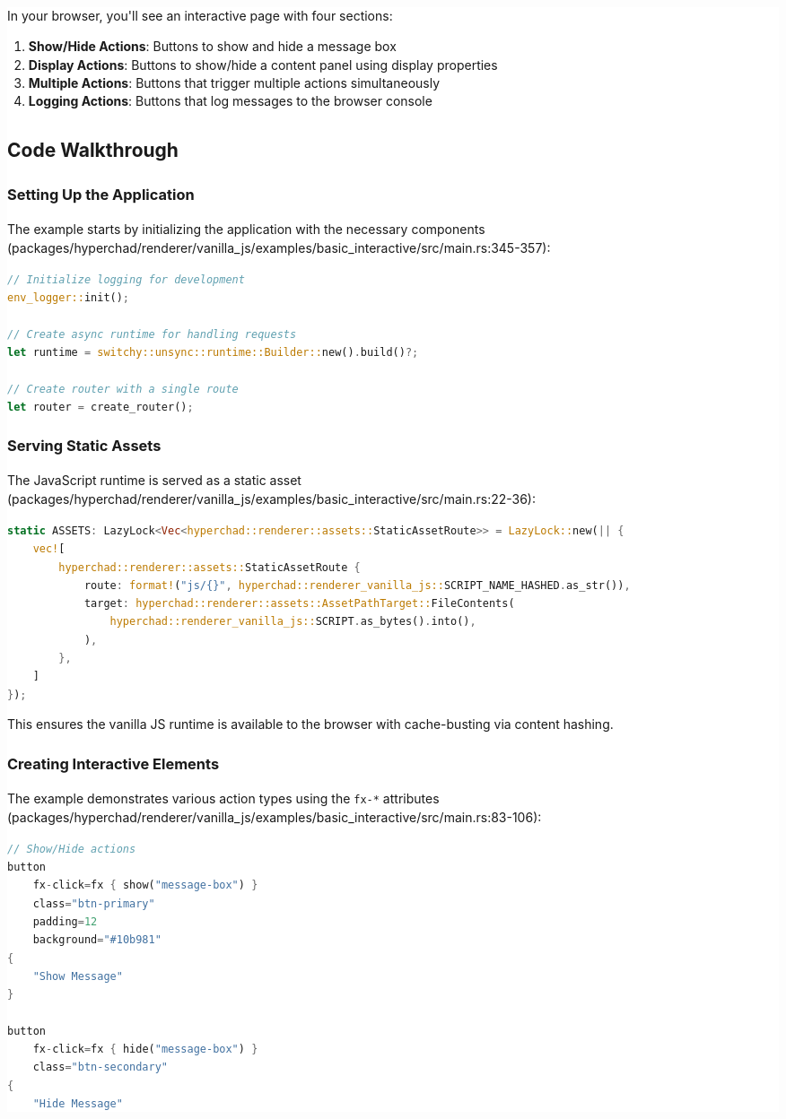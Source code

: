 In your browser, you'll see an interactive page with four sections:

1. **Show/Hide Actions**: Buttons to show and hide a message box
2. **Display Actions**: Buttons to show/hide a content panel using display properties
3. **Multiple Actions**: Buttons that trigger multiple actions simultaneously
4. **Logging Actions**: Buttons that log messages to the browser console

## Code Walkthrough

### Setting Up the Application

The example starts by initializing the application with the necessary components (packages/hyperchad/renderer/vanilla_js/examples/basic_interactive/src/main.rs:345-357):

```rust
// Initialize logging for development
env_logger::init();

// Create async runtime for handling requests
let runtime = switchy::unsync::runtime::Builder::new().build()?;

// Create router with a single route
let router = create_router();
```

### Serving Static Assets

The JavaScript runtime is served as a static asset (packages/hyperchad/renderer/vanilla_js/examples/basic_interactive/src/main.rs:22-36):

```rust
static ASSETS: LazyLock<Vec<hyperchad::renderer::assets::StaticAssetRoute>> = LazyLock::new(|| {
    vec![
        hyperchad::renderer::assets::StaticAssetRoute {
            route: format!("js/{}", hyperchad::renderer_vanilla_js::SCRIPT_NAME_HASHED.as_str()),
            target: hyperchad::renderer::assets::AssetPathTarget::FileContents(
                hyperchad::renderer_vanilla_js::SCRIPT.as_bytes().into(),
            ),
        },
    ]
});
```

This ensures the vanilla JS runtime is available to the browser with cache-busting via content hashing.

### Creating Interactive Elements

The example demonstrates various action types using the `fx-*` attributes (packages/hyperchad/renderer/vanilla_js/examples/basic_interactive/src/main.rs:83-106):

```rust
// Show/Hide actions
button
    fx-click=fx { show("message-box") }
    class="btn-primary"
    padding=12
    background="#10b981"
{
    "Show Message"
}

button
    fx-click=fx { hide("message-box") }
    class="btn-secondary"
{
    "Hide Message"
```